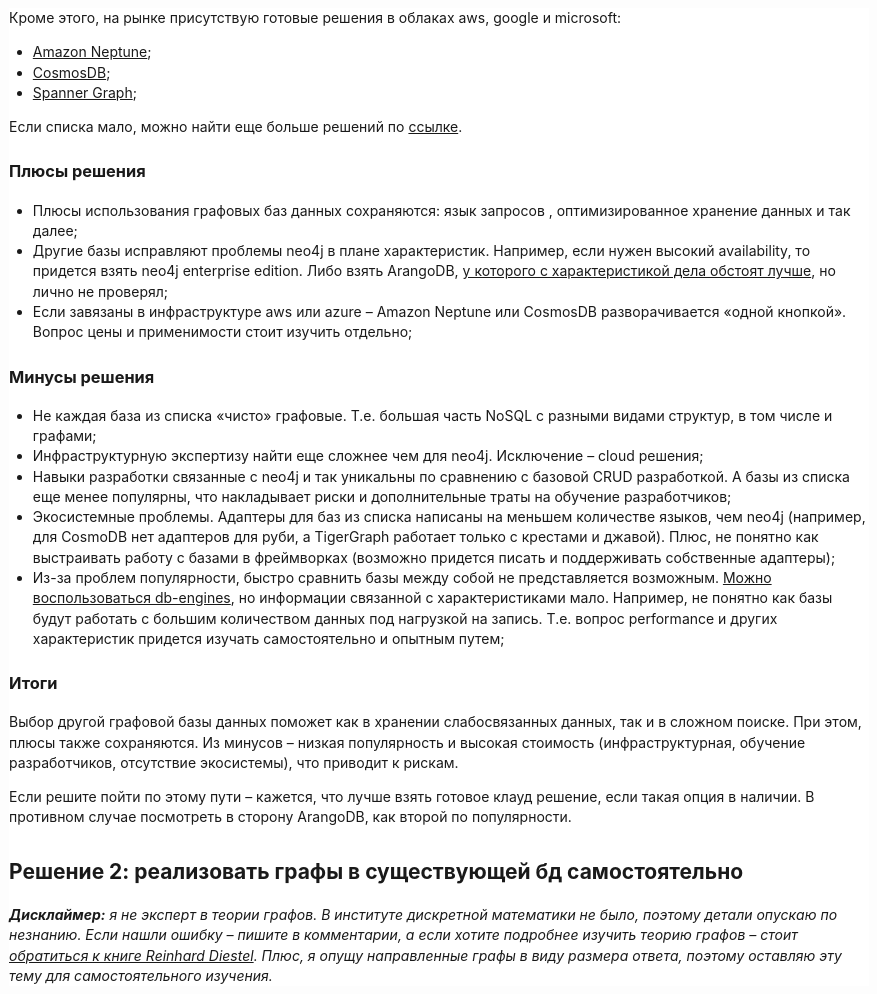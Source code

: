 Кроме этого, на рынке присутствую готовые решения в облаках aws, google и microsoft:

- [Amazon Neptune](https://aws.amazon.com/neptune/);
- [CosmosDB](https://azure.microsoft.com/en-us/products/cosmos-db);
- [Spanner Graph](https://cloud.google.com/blog/products/databases/announcing-spanner-graph);

Если списка мало, можно найти еще больше решений по [ссылке](https://db-engines.com/en/ranking/graph+dbms).

### Плюсы решения

- Плюсы использования графовых баз данных сохраняются: язык запросов , оптимизированное хранение данных и так далее;
- Другие базы исправляют проблемы neo4j в плане характеристик. Например, если нужен высокий availability, то придется взять neo4j enterprise edition. Либо взять ArangoDB, [у которого с характеристикой дела обстоят лучше](https://arangodb.com/highest-availability/), но лично не проверял;
- Если завязаны в инфраструктуре aws или azure – Amazon Neptune или CosmosDB разворачивается «одной кнопкой». Вопрос цены и применимости стоит изучить отдельно;

### Минусы решения

- Не каждая база из списка «чисто» графовые. Т.е. большая часть NoSQL с разными видами структур, в том числе и графами;
- Инфраструктурную экспертизу найти еще сложнее чем для neo4j. Исключение – cloud решения;
- Навыки разработки связанные с neo4j и так уникальны по сравнению с базовой CRUD разработкой. А базы из списка еще менее популярны, что накладывает риски и дополнительные траты на обучение разработчиков;
- Экосистемные проблемы. Адаптеры для баз из списка написаны на меньшем количестве языков, чем neo4j (например, для CosmoDB нет адаптеров для руби, а TigerGraph работает только с крестами и джавой). Плюс, не понятно как выстраивать работу с базами в фреймворках (возможно придется писать и поддерживать собственные адаптеры);
- Из-за проблем популярности, быстро сравнить базы между собой не представляется возможным. [Можно воспользоваться db-engines](https://db-engines.com/en/system/Amazon+Neptune%3BArangoDB%3BMicrosoft+Azure+Cosmos+DB%3BNeo4j%3BTigerGraph), но информации связанной с характеристиками мало. Например, не понятно как базы будут работать с большим количеством данных под нагрузкой на запись. Т.е. вопрос performance и других характеристик придется изучать самостоятельно и опытным путем;

### Итоги

Выбор другой графовой базы данных поможет как в хранении слабосвязанных данных, так и в сложном поиске. При этом, плюсы также сохраняются. Из минусов – низкая популярность и высокая стоимость (инфраструктурная, обучение разработчиков, отсутствие экосистемы), что приводит к рискам.

Если решите пойти по этому пути – кажется, что лучше взять готовое клауд решение, если такая опция в наличии. В противном случае посмотреть в сторону ArangoDB, как второй по популярности.

## Решение 2: реализовать графы в существующей бд самостоятельно

_**Дисклаймер:** я не эксперт в теории графов. В институте дискретной математики не было, поэтому детали опускаю по незнанию. Если нашли ошибку – пишите в комментарии, а если хотите подробнее изучить теорию графов – стоит [обратиться к книге Reinhard Diestel](https://diestel-graph-theory.com). Плюс, я опущу направленные графы в виду размера ответа, поэтому оставляю эту тему для самостоятельного изучения._
